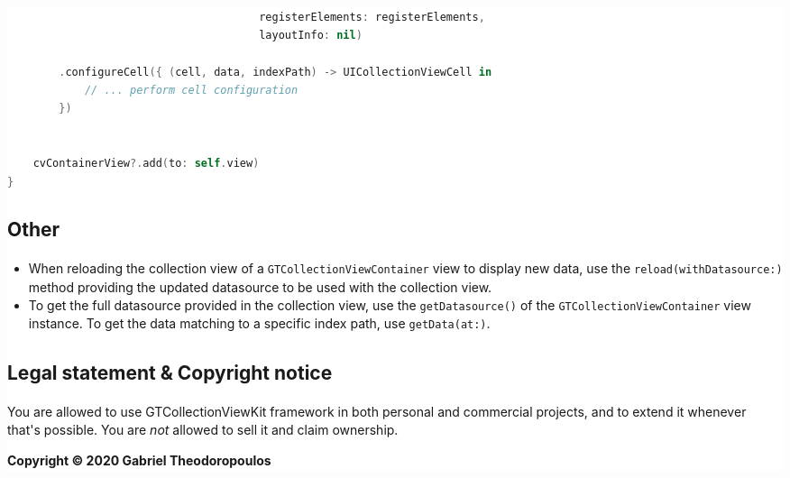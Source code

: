 ```swift
                                       registerElements: registerElements,
                                       layoutInfo: nil)

        .configureCell({ (cell, data, indexPath) -> UICollectionViewCell in
            // ... perform cell configuration
        })


    cvContainerView?.add(to: self.view)
}
```

## Other

* When reloading the collection view of a `GTCollectionViewContainer` view to display new data, use the `reload(withDatasource:)` method providing the updated datasource to be used with the collection view.
* To get the full datasource provided in the collection view, use the `getDatasource()` of the `GTCollectionViewContainer` view instance. To get the data matching to a specific index path, use `getData(at:)`.

## Legal statement & Copyright notice

You are allowed to use GTCollectionViewKit framework in both personal and commercial projects, and to extend it whenever that's possible. You are *not* allowed to sell it and claim ownership.

**Copyright © 2020 Gabriel Theodoropoulos**
